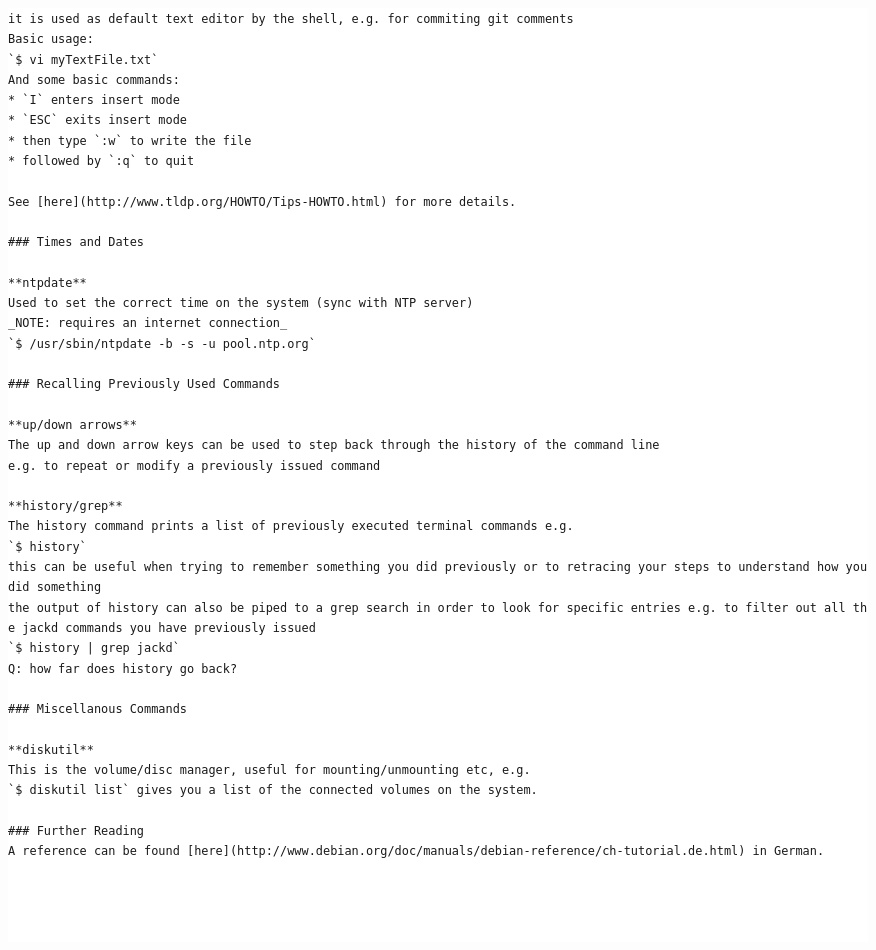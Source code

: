 ````
it is used as default text editor by the shell, e.g. for commiting git comments  
Basic usage:  
`$ vi myTextFile.txt`  
And some basic commands:
* `I` enters insert mode
* `ESC` exits insert mode
* then type `:w` to write the file
* followed by `:q` to quit

See [here](http://www.tldp.org/HOWTO/Tips-HOWTO.html) for more details.

### Times and Dates

**ntpdate**  
Used to set the correct time on the system (sync with NTP server)  
_NOTE: requires an internet connection_  
`$ /usr/sbin/ntpdate -b -s -u pool.ntp.org`

### Recalling Previously Used Commands  

**up/down arrows**  
The up and down arrow keys can be used to step back through the history of the command line
e.g. to repeat or modify a previously issued command

**history/grep**  
The history command prints a list of previously executed terminal commands e.g.  
`$ history`  
this can be useful when trying to remember something you did previously or to retracing your steps to understand how you did something  
the output of history can also be piped to a grep search in order to look for specific entries e.g. to filter out all the jackd commands you have previously issued  
`$ history | grep jackd`  
Q: how far does history go back?

### Miscellanous Commands

**diskutil**  
This is the volume/disc manager, useful for mounting/unmounting etc, e.g.  
`$ diskutil list` gives you a list of the connected volumes on the system.

### Further Reading
A reference can be found [here](http://www.debian.org/doc/manuals/debian-reference/ch-tutorial.de.html) in German.




